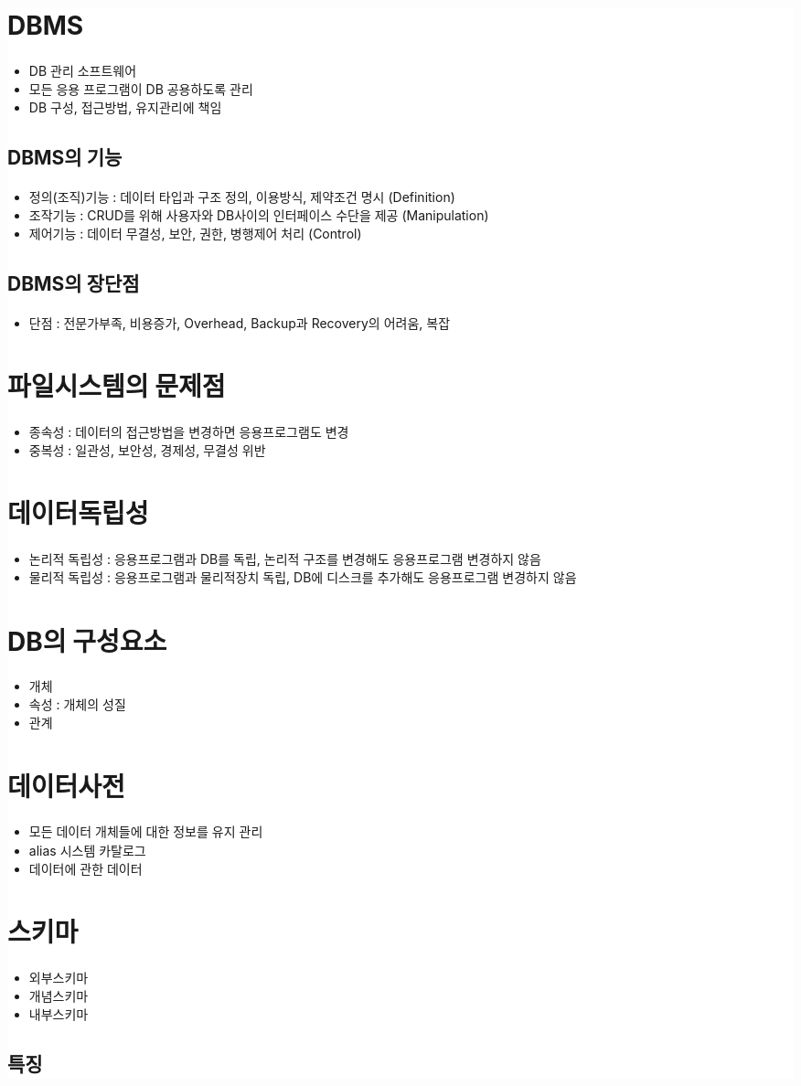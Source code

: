 # DBMS

- DB 관리 소프트웨어
- 모든 응용 프로그램이 DB 공용하도록 관리
- DB 구성, 접근방법, 유지관리에 책임

## DBMS의 기능

- 정의(조직)기능 : 데이터 타입과 구조 정의, 이용방식, 제약조건 명시 (Definition)
- 조작기능 : CRUD를 위해 사용자와 DB사이의 인터페이스 수단을 제공 (Manipulation)
- 제어기능 : 데이터 무결성, 보안, 권한, 병행제어 처리 (Control)

## DBMS의 장단점

- 단점 : 전문가부족, 비용증가, Overhead, Backup과 Recovery의 어려움, 복잡

# 파일시스템의 문제점

- 종속성 : 데이터의 접근방법을 변경하면 응용프로그램도 변경
- 중복성 : 일관성, 보안성, 경제성, 무결성 위반

# 데이터독립성

- 논리적 독립성 : 응용프로그램과 DB를 독립, 논리적 구조를 변경해도 응용프로그램 변경하지 않음
- 물리적 독립성 : 응용프로그램과 물리적장치 독립, DB에 디스크를 추가해도 응용프로그램 변경하지 않음

# DB의 구성요소

- 개체
- 속성 : 개체의 성질
- 관계

# 데이터사전

- 모든 데이터 개체들에 대한 정보를 유지 관리
- alias 시스템 카탈로그
- 데이터에 관한 데이터

# 스키마

- 외부스키마
- 개념스키마
- 내부스키마

## 특징
